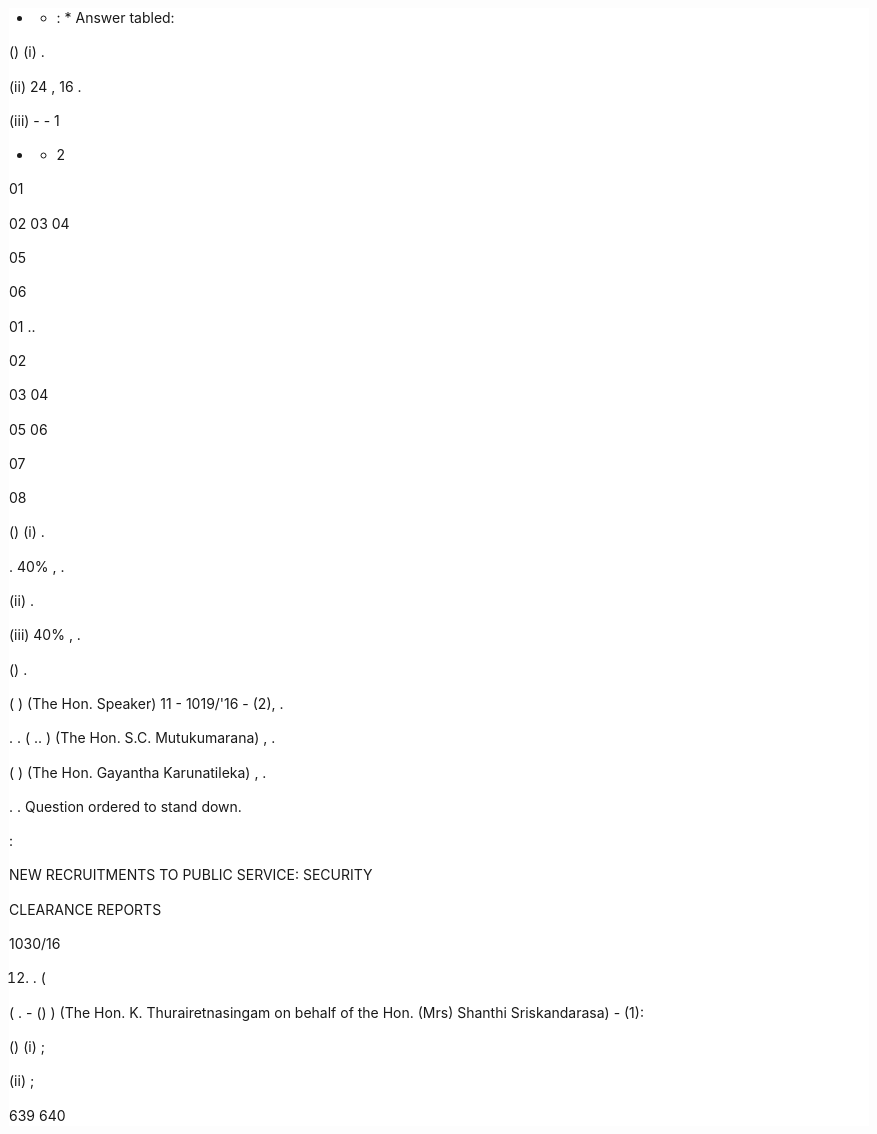 * * : * Answer tabled:

() (i) .

(ii) 24 , 16 .

(iii) - - 1

- - 2

01

02 03 04

05

06

01 ..

02

03 04

05 06

07

08

() (i) .

. 40% , .

(ii) .

(iii) 40% , .

() .

( ) (The Hon. Speaker) 11 - 1019/'16 - (2), .

. . ( .. ) (The Hon. S.C. Mutukumarana) , .

( ) (The Hon. Gayantha Karunatileka) , .

. . Question ordered to stand down.

:

NEW RECRUITMENTS TO PUBLIC SERVICE: SECURITY

CLEARANCE REPORTS

1030/16

12. . (

( . - () ) (The Hon. K. Thurairetnasingam on behalf of the Hon. (Mrs) Shanthi Sriskandarasa) - (1):

() (i) ;

(ii) ;

639 640
